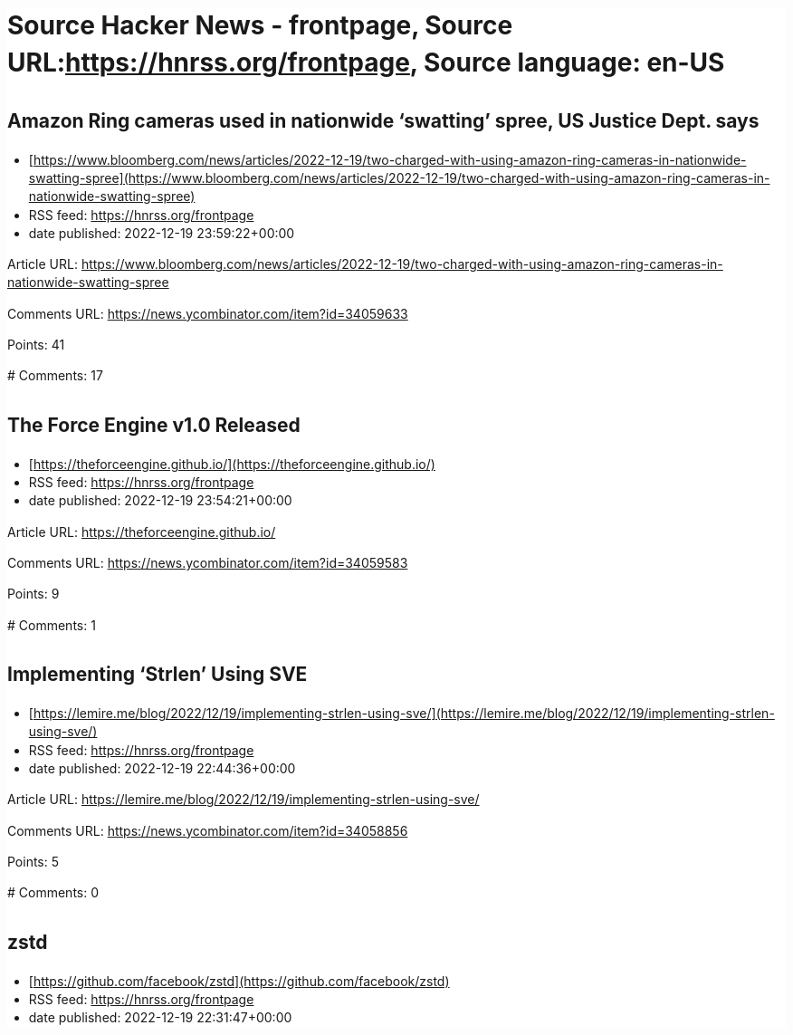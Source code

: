 # Source Hacker News - frontpage, Source URL:https://hnrss.org/frontpage, Source language: en-US

## Amazon Ring cameras used in nationwide ‘swatting’ spree, US Justice Dept. says
 - [https://www.bloomberg.com/news/articles/2022-12-19/two-charged-with-using-amazon-ring-cameras-in-nationwide-swatting-spree](https://www.bloomberg.com/news/articles/2022-12-19/two-charged-with-using-amazon-ring-cameras-in-nationwide-swatting-spree)
 - RSS feed: https://hnrss.org/frontpage
 - date published: 2022-12-19 23:59:22+00:00

<p>Article URL: <a href="https://www.bloomberg.com/news/articles/2022-12-19/two-charged-with-using-amazon-ring-cameras-in-nationwide-swatting-spree">https://www.bloomberg.com/news/articles/2022-12-19/two-charged-with-using-amazon-ring-cameras-in-nationwide-swatting-spree</a></p>
<p>Comments URL: <a href="https://news.ycombinator.com/item?id=34059633">https://news.ycombinator.com/item?id=34059633</a></p>
<p>Points: 41</p>
<p># Comments: 17</p>

## The Force Engine v1.0 Released
 - [https://theforceengine.github.io/](https://theforceengine.github.io/)
 - RSS feed: https://hnrss.org/frontpage
 - date published: 2022-12-19 23:54:21+00:00

<p>Article URL: <a href="https://theforceengine.github.io/">https://theforceengine.github.io/</a></p>
<p>Comments URL: <a href="https://news.ycombinator.com/item?id=34059583">https://news.ycombinator.com/item?id=34059583</a></p>
<p>Points: 9</p>
<p># Comments: 1</p>

## Implementing ‘Strlen’ Using SVE
 - [https://lemire.me/blog/2022/12/19/implementing-strlen-using-sve/](https://lemire.me/blog/2022/12/19/implementing-strlen-using-sve/)
 - RSS feed: https://hnrss.org/frontpage
 - date published: 2022-12-19 22:44:36+00:00

<p>Article URL: <a href="https://lemire.me/blog/2022/12/19/implementing-strlen-using-sve/">https://lemire.me/blog/2022/12/19/implementing-strlen-using-sve/</a></p>
<p>Comments URL: <a href="https://news.ycombinator.com/item?id=34058856">https://news.ycombinator.com/item?id=34058856</a></p>
<p>Points: 5</p>
<p># Comments: 0</p>

## zstd
 - [https://github.com/facebook/zstd](https://github.com/facebook/zstd)
 - RSS feed: https://hnrss.org/frontpage
 - date published: 2022-12-19 22:31:47+00:00
